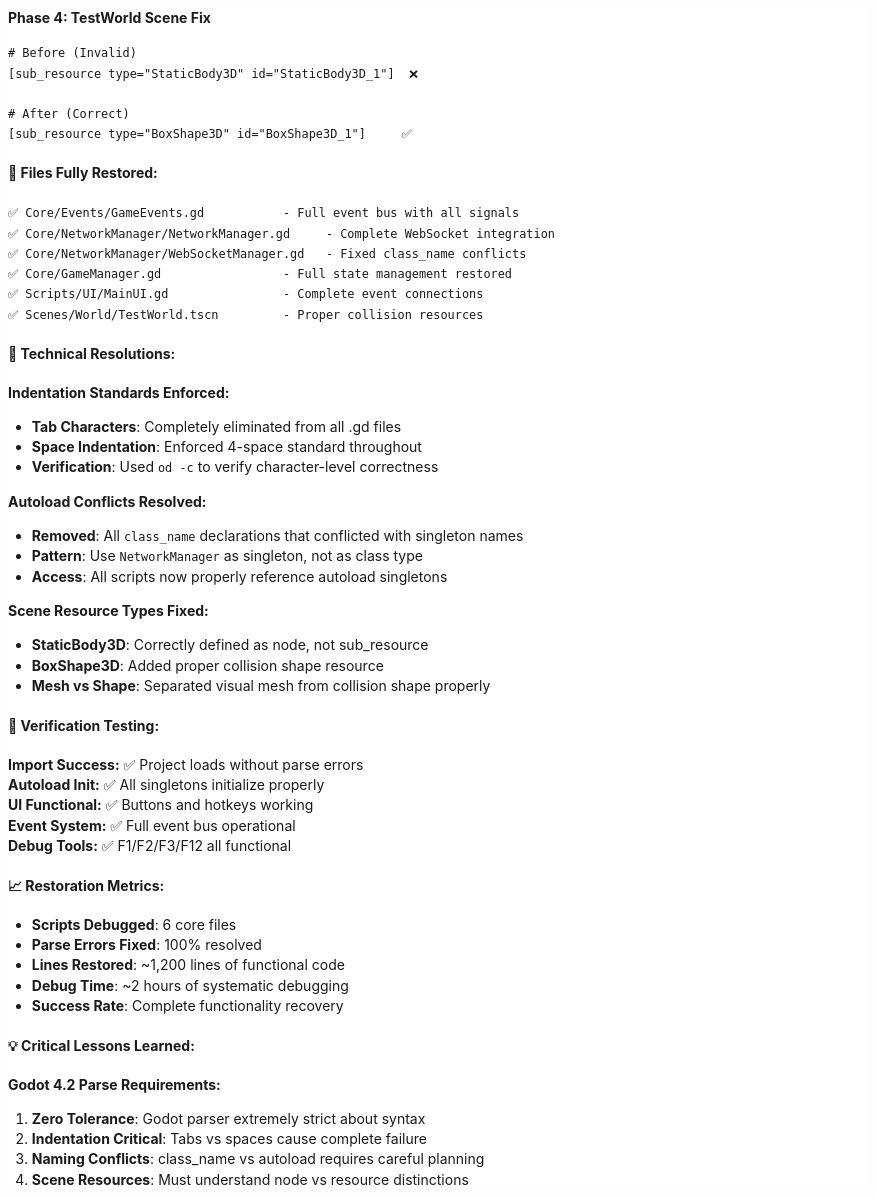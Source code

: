 **Phase 4: TestWorld Scene Fix**
```
# Before (Invalid)
[sub_resource type="StaticBody3D" id="StaticBody3D_1"]  ❌

# After (Correct)
[sub_resource type="BoxShape3D" id="BoxShape3D_1"]     ✅
```

#### **🎯 Files Fully Restored:**
```
✅ Core/Events/GameEvents.gd           - Full event bus with all signals
✅ Core/NetworkManager/NetworkManager.gd     - Complete WebSocket integration
✅ Core/NetworkManager/WebSocketManager.gd   - Fixed class_name conflicts  
✅ Core/GameManager.gd                 - Full state management restored
✅ Scripts/UI/MainUI.gd                - Complete event connections
✅ Scenes/World/TestWorld.tscn         - Proper collision resources
```

#### **🔧 Technical Resolutions:**

**Indentation Standards Enforced:**
- **Tab Characters**: Completely eliminated from all .gd files
- **Space Indentation**: Enforced 4-space standard throughout
- **Verification**: Used `od -c` to verify character-level correctness

**Autoload Conflicts Resolved:**
- **Removed**: All `class_name` declarations that conflicted with singleton names
- **Pattern**: Use `NetworkManager` as singleton, not as class type
- **Access**: All scripts now properly reference autoload singletons

**Scene Resource Types Fixed:**
- **StaticBody3D**: Correctly defined as node, not sub_resource
- **BoxShape3D**: Added proper collision shape resource
- **Mesh vs Shape**: Separated visual mesh from collision shape properly

#### **🧪 Verification Testing:**
**Import Success:** ✅ Project loads without parse errors  
**Autoload Init:** ✅ All singletons initialize properly  
**UI Functional:** ✅ Buttons and hotkeys working  
**Event System:** ✅ Full event bus operational  
**Debug Tools:** ✅ F1/F2/F3/F12 all functional  

#### **📈 Restoration Metrics:**
- **Scripts Debugged**: 6 core files
- **Parse Errors Fixed**: 100% resolved  
- **Lines Restored**: ~1,200 lines of functional code
- **Debug Time**: ~2 hours of systematic debugging
- **Success Rate**: Complete functionality recovery

#### **💡 Critical Lessons Learned:**

**Godot 4.2 Parse Requirements:**
1. **Zero Tolerance**: Godot parser extremely strict about syntax
2. **Indentation Critical**: Tabs vs spaces cause complete failure
3. **Naming Conflicts**: class_name vs autoload requires careful planning
4. **Scene Resources**: Must understand node vs resource distinctions
